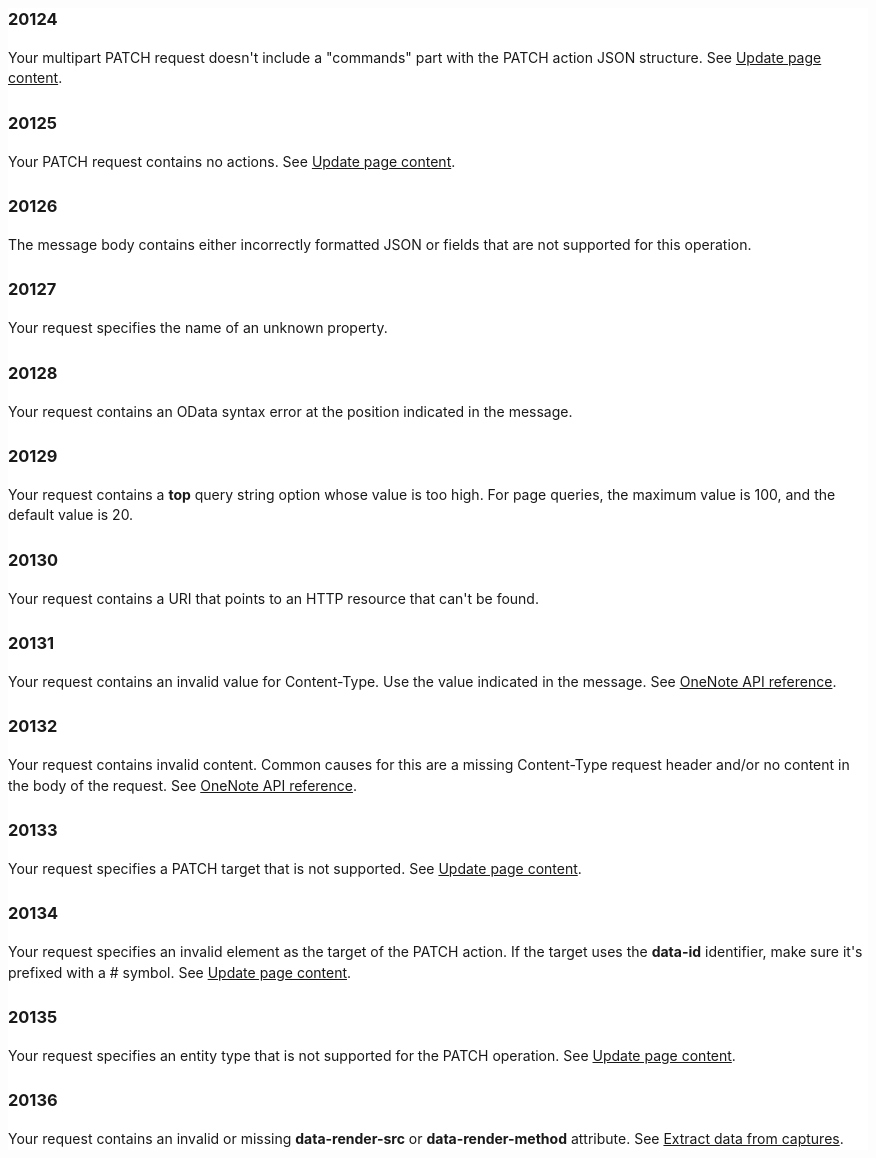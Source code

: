 ### 20124
Your multipart PATCH request doesn't include a "commands" part with the PATCH action JSON structure. See [Update page content](../api-reference/v1.0/api/page_update.md).

### 20125
Your PATCH request contains no actions. See [Update page content](../api-reference/v1.0/api/page_update.md).

### 20126
The message body contains either incorrectly formatted JSON or fields that are not supported for this operation.

### 20127
Your request specifies the name of an unknown property.

### 20128
Your request contains an OData syntax error at the position indicated in the message.

### 20129
Your request contains a **top** query string option whose value is too high. For page queries, the maximum value is 100, and the default value is 20.

### 20130
Your request contains a URI that points to an HTTP resource that can't be found.

### 20131
Your request contains an invalid value for Content-Type. Use the value indicated in the message. See [OneNote API reference][ref].

### 20132
Your request contains invalid content. Common causes for this are a missing Content-Type request header and/or no content in the body of the request. See [OneNote API reference][ref].

### 20133
Your request specifies a PATCH target that is not supported. See [Update page content](../api-reference/v1.0/api/page_update.md).

### 20134
Your request specifies an invalid element as the target of the PATCH action. If the target uses the **data-id** identifier, make sure it's prefixed with a # symbol. See [Update page content](../api-reference/v1.0/api/page_update.md).

### 20135
Your request specifies an entity type that is not supported for the PATCH operation. See [Update page content](../api-reference/v1.0/api/page_update.md).

### 20136
Your request contains an invalid or missing **data-render-src** or **data-render-method** attribute. See [Extract data from captures](https://msdn.microsoft.com/en-us/office/office365/howto/onenote-extract-data).


[ref]: http://dev.onenote.com/docs